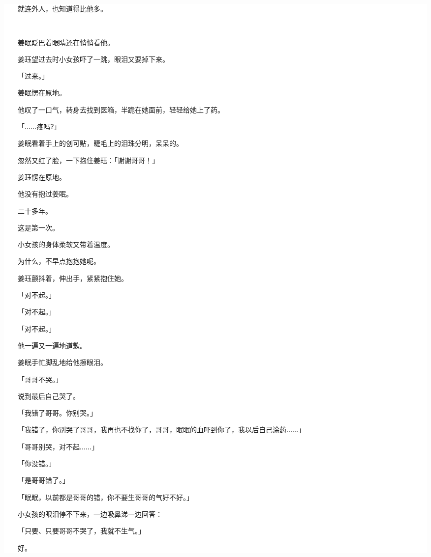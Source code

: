 &emsp;&emsp;就连外人，也知道得比他多。  
  
&emsp;&emsp;   
  
&emsp;&emsp;姜眠眨巴着眼睛还在悄悄看他。  
  
&emsp;&emsp;姜珏望过去时小女孩吓了一跳，眼泪又要掉下来。  
  
&emsp;&emsp;「过来。」  
  
&emsp;&emsp;姜眠愣在原地。  
  
&emsp;&emsp;他叹了一口气，转身去找到医箱，半跪在她面前，轻轻给她上了药。  
  
&emsp;&emsp;「……疼吗?」  
  
&emsp;&emsp;姜眠看着手上的创可贴，睫毛上的泪珠分明，呆呆的。  
  
&emsp;&emsp;忽然又红了脸，一下抱住姜珏：「谢谢哥哥！」  
  
&emsp;&emsp;姜珏愣在原地。  
  
&emsp;&emsp;他没有抱过姜眠。  
  
&emsp;&emsp;二十多年。  
  
&emsp;&emsp;这是第一次。  
  
&emsp;&emsp;小女孩的身体柔软又带着温度。  
  
&emsp;&emsp;为什么，不早点抱抱她呢。  
  
&emsp;&emsp;姜珏颤抖着，伸出手，紧紧抱住她。  
  
&emsp;&emsp;「对不起。」  
  
&emsp;&emsp;「对不起。」  
  
&emsp;&emsp;「对不起。」  
  
&emsp;&emsp;他一遍又一遍地道歉。  
  
&emsp;&emsp;姜眠手忙脚乱地给他擦眼泪。  
  
&emsp;&emsp;「哥哥不哭。」  
  
&emsp;&emsp;说到最后自己哭了。  
  
&emsp;&emsp;「我错了哥哥。你别哭。」  
  
&emsp;&emsp;「我错了，你别哭了哥哥，我再也不找你了，哥哥，眠眠的血吓到你了，我以后自己涂药……」  
  
&emsp;&emsp;「哥哥别哭，对不起……」  
  
&emsp;&emsp;「你没错。」  
  
&emsp;&emsp;「是哥哥错了。」  
  
&emsp;&emsp;「眠眠，以前都是哥哥的错，你不要生哥哥的气好不好。」  
  
&emsp;&emsp;小女孩的眼泪停不下来，一边吸鼻涕一边回答：  
  
&emsp;&emsp;「只要、只要哥哥不哭了，我就不生气。」  
  
&emsp;&emsp;好。  
  